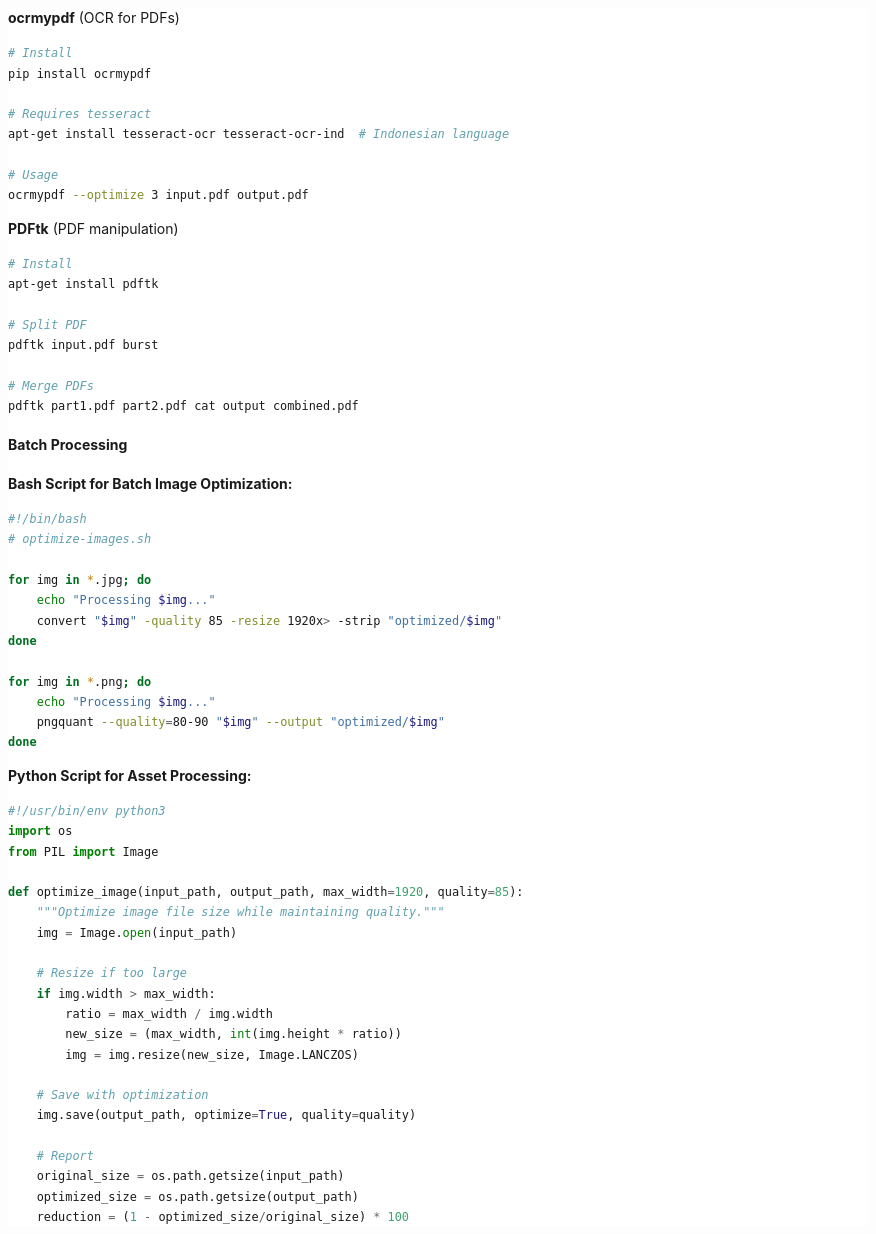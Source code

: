 **ocrmypdf** (OCR for PDFs)
```bash
# Install
pip install ocrmypdf

# Requires tesseract
apt-get install tesseract-ocr tesseract-ocr-ind  # Indonesian language

# Usage
ocrmypdf --optimize 3 input.pdf output.pdf
```

**PDFtk** (PDF manipulation)
```bash
# Install
apt-get install pdftk

# Split PDF
pdftk input.pdf burst

# Merge PDFs
pdftk part1.pdf part2.pdf cat output combined.pdf
```

#### Batch Processing

**Bash Script for Batch Image Optimization:**

```bash
#!/bin/bash
# optimize-images.sh

for img in *.jpg; do
    echo "Processing $img..."
    convert "$img" -quality 85 -resize 1920x> -strip "optimized/$img"
done

for img in *.png; do
    echo "Processing $img..."
    pngquant --quality=80-90 "$img" --output "optimized/$img"
done
```

**Python Script for Asset Processing:**

```python
#!/usr/bin/env python3
import os
from PIL import Image

def optimize_image(input_path, output_path, max_width=1920, quality=85):
    """Optimize image file size while maintaining quality."""
    img = Image.open(input_path)

    # Resize if too large
    if img.width > max_width:
        ratio = max_width / img.width
        new_size = (max_width, int(img.height * ratio))
        img = img.resize(new_size, Image.LANCZOS)

    # Save with optimization
    img.save(output_path, optimize=True, quality=quality)

    # Report
    original_size = os.path.getsize(input_path)
    optimized_size = os.path.getsize(output_path)
    reduction = (1 - optimized_size/original_size) * 100
```